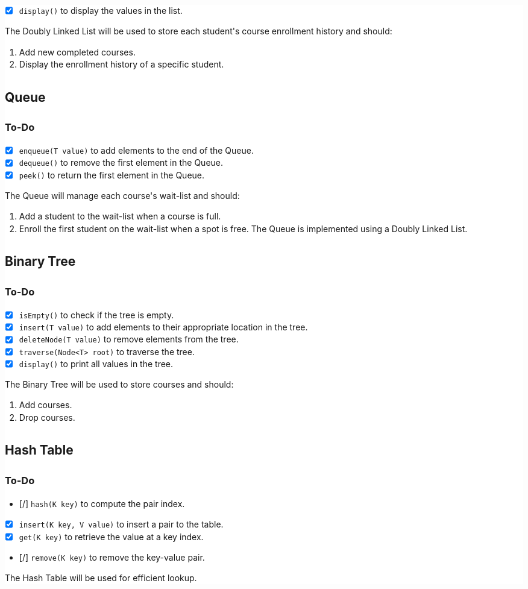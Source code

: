 - [x] `display()` to display the values in the list.

The Doubly Linked List will be used to store each student's course enrollment history and should:
1. Add new completed courses.
2. Display the enrollment history of a specific student.
## Queue
### To-Do
- [x] `enqueue(T value)` to add elements to the end of the Queue.
- [x] `dequeue()` to remove the first element in the Queue.
- [x] `peek()` to return the first element in the Queue.

The Queue will manage each course's wait-list and should:
1. Add a student to the wait-list when a course is full.
2. Enroll the first student on the wait-list when a spot is free.
The Queue is implemented using a Doubly Linked List.
## Binary Tree
### To-Do
- [x] `isEmpty()` to check if the tree is empty.
- [x] `insert(T value)` to add elements to their appropriate location in the tree.
- [x] `deleteNode(T value)` to remove elements from the tree.
- [x] `traverse(Node<T> root)` to traverse the tree.
- [x] `display()` to print all values in the tree.

The Binary Tree will be used to store courses and should:
1. Add courses.
2. Drop courses.
## Hash Table
### To-Do
- [/] `hash(K key)` to compute the pair index.
- [x] `insert(K key, V value)` to insert a pair to the table.
- [x] `get(K key)` to retrieve the value at a key index.
- [/] `remove(K key)` to remove the key-value pair.

The Hash Table will be used for efficient lookup.
